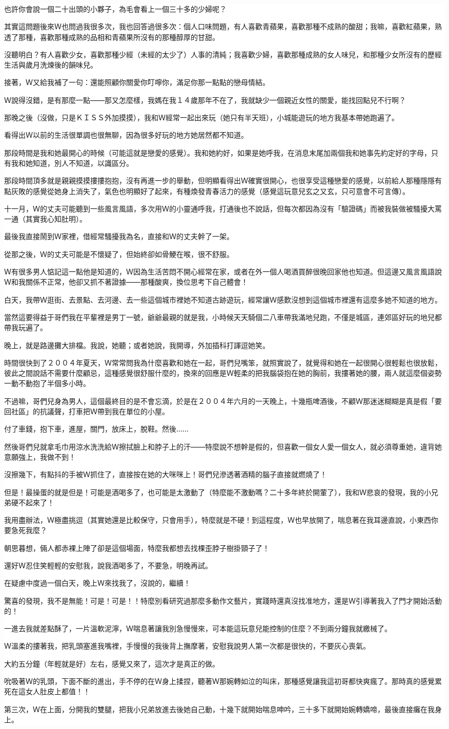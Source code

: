 也許你會說一個二十出頭的小夥子，為毛會看上一個三十多的少婦呢？

其實這問題後來Ｗ也問過我很多次，我也回答過很多次：個人口味問題，有人喜歡青蘋果，喜歡那種不成熟的酸甜；我嘛，喜歡紅蘋果，熟透了那種，喜歡那種成熟的品相和青蘋果所沒有的那種醇厚的甘甜。

沒聽明白？有人喜歡少女，喜歡那種少經（未經的太少了）人事的清純；我喜歡少婦，喜歡那種成熟的女人味兒，和那種少女所沒有的歷經生活與歲月洗煉後的韻味兒。

接著，Ｗ又給我補了一句：還能照顧你關愛你叮嚀你，滿足你那一點點的戀母情結。

Ｗ說得沒錯，是有那麼一點——那又怎麼樣，我媽在我１４歲那年不在了，我就缺少一個親近女性的關愛，能找回點兒不行啊？

那晚之後（沒做，只是ＫＩＳＳ外加摸摸），我和Ｗ經常一起出來玩（她只有半天班），小城能遊玩的地方我基本帶她跑遍了。

看得出Ｗ以前的生活很單調也很無聊，因為很多好玩的地方她居然都不知道。

那段時間是我和她最開心的時候（可能這就是戀愛的感覺）。我和她約好，如果是她呼我，在消息末尾加兩個我和她事先約定好的字母，只有我和她知道，別人不知道，以識區分。

那段時間頂多就是親親摸摸摟摟抱抱，沒有再進一步的舉動，但明顯看得出Ｗ確實很開心，也很享受這種戀愛的感覺，以前給人那種隱隱有點灰敗的感覺從她身上消失了，氣色也明顯好了起來，有種煥發青春活力的感覺（感覺這玩意兒玄之又玄，只可意會不可言傳）。

十一月，Ｗ的丈夫可能聽到一些風言風語，多次用Ｗ的小靈通呼我，打通後也不說話，但每次都因為沒有「驗證碼」而被我裝做被騷擾大罵一通（其實我心知肚明）。

最後我直接鬧到Ｗ家裡，借經常騷擾我為名，直接和Ｗ的丈夫幹了一架。

從那之後，Ｗ的丈夫可能是不懷疑了，但始終卻如骨鯁在喉，很不舒服。

Ｗ有很多男人惦記這一點他是知道的，Ｗ因為生活苦悶不開心經常在家，或者在外一個人喝酒買醉很晚回家他也知道。但這邊又風言風語說Ｗ和我關係不正常，他卻又抓不著證據——那種酸爽，換位思考下自己體會！

白天，我帶Ｗ逛街、去景點、去河邊、去一些這個城市裡她不知道古跡遊玩，經常讓Ｗ感歎沒想到這個城市裡還有這麼多她不知道的地方。

當然這要得益于哥們我在平輩裡是男丁一號，爺爺最親的就是我，小時候天天騎個二八車帶我滿地兒跑，不僅是城區，連郊區好玩的地兒都帶我玩遍了。

晚上，就是路邊攤大排檔。我說，她聽；或者她說，我開導，外加插科打諢逗她笑。

時間很快到了２００４年夏天，Ｗ常常問我為什麼喜歡和她在一起，哥們兒嘴笨，就照實說了，就覺得和她在一起很開心很輕鬆也很放鬆，彼此之間說話不需要什麼顧忌，這種感覺很舒服什麼的，換來的回應是Ｗ輕柔的把我腦袋抱在她的胸前，我摟著她的腰，兩人就這麼個姿勢一動不動抱了半個多小時。

不過嘛，哥們兒身為男人，這個最終目的是不會忘滴，於是在２００４年六月的一天晚上，十幾瓶啤酒後，不顧Ｗ那迷迷糊糊是真是假「要回社區」的抗議聲，打車把Ｗ帶到我在單位的小屋。

付了車錢，抱下車，進屋，關門，放床上，脫鞋。然後……

然後哥們兒就拿毛巾用涼水洗洗給Ｗ擦拭臉上和脖子上的汗——特麼說不想幹是假的，但喜歡一個女人愛一個女人，就必須尊重她，違背她意願強上，我做不到！

沒擦幾下，有點抖的手被Ｗ抓住了，直接按在她的大咪咪上！哥們兒滲透著酒精的腦子直接就燃燒了！

但是！最操蛋的就是但是！可能是酒喝多了，也可能是太激動了（特麼能不激動嗎？二十多年終於開葷了），我和Ｗ悲哀的發現，我的小兄弟硬不起來了！

我用盡辦法，Ｗ極盡挑逗（其實她還是比較保守，只會用手），特麼就是不硬！到這程度，Ｗ也早放開了，喘息著在我耳邊直說，小東西你要急死我麼？

朝思暮想，倆人都赤裸上陣了卻是這個場面，特麼我都想去找棵歪脖子樹掛頸子了！

還好Ｗ忍住笑輕輕的安慰我，說我酒喝多了，不要急，明晚再試。

在疑慮中度過一個白天，晚上Ｗ來找我了，沒說的，繼續！

驚喜的發現，我不是無能！可是！可是！！特麼別看研究過那麼多動作文藝片，實踐時還真沒找准地方，還是Ｗ引導著我入了門才開始活動的！

一進去我就差點酥了，一片溫軟泥濘，Ｗ喘息著讓我別急慢慢來，可本能這玩意兒能控制的住麼？不到兩分鐘我就繳械了。

Ｗ溫柔的摟著我，把乳頭塞進我嘴裡，手慢慢的我後背上撫摩著，安慰我說男人第一次都是很快的，不要灰心喪氣。

大約五分鐘（年輕就是好）左右，感覺又來了，這次才是真正的做。

吮吸著Ｗ的乳頭，下面不斷的進出，手不停的在Ｗ身上揉捏，聽著Ｗ那婉轉如泣的叫床，那種感覺讓我這初哥都快爽瘋了。那時真的感覺累死在這女人肚皮上都值！！

第三次，Ｗ在上面，分開我的雙腿，把我小兄弟放進去後她自己動，十幾下就開始喘息呻吟，三十多下就開始婉轉嬌啼，最後直接癱在我身上。
